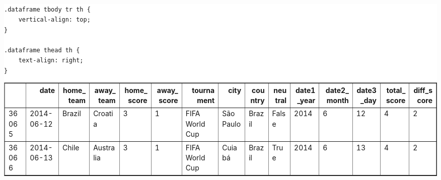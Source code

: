     .dataframe tbody tr th {
        vertical-align: top;
    }

    .dataframe thead th {
        text-align: right;
    }
</style>
<table border="1" class="dataframe">
  <thead>
    <tr style="text-align: right;">
      <th></th>
      <th>date</th>
      <th>home_team</th>
      <th>away_team</th>
      <th>home_score</th>
      <th>away_score</th>
      <th>tournament</th>
      <th>city</th>
      <th>country</th>
      <th>neutral</th>
      <th>date1_year</th>
      <th>date2_month</th>
      <th>date3_day</th>
      <th>total_score</th>
      <th>diff_score</th>
    </tr>
  </thead>
  <tbody>
    <tr>
      <td>36065</td>
      <td>2014-06-12</td>
      <td>Brazil</td>
      <td>Croatia</td>
      <td>3</td>
      <td>1</td>
      <td>FIFA World Cup</td>
      <td>São Paulo</td>
      <td>Brazil</td>
      <td>False</td>
      <td>2014</td>
      <td>6</td>
      <td>12</td>
      <td>4</td>
      <td>2</td>
    </tr>
    <tr>
      <td>36066</td>
      <td>2014-06-13</td>
      <td>Chile</td>
      <td>Australia</td>
      <td>3</td>
      <td>1</td>
      <td>FIFA World Cup</td>
      <td>Cuiabá</td>
      <td>Brazil</td>
      <td>True</td>
      <td>2014</td>
      <td>6</td>
      <td>13</td>
      <td>4</td>
      <td>2</td>
    </tr>
    <tr>
